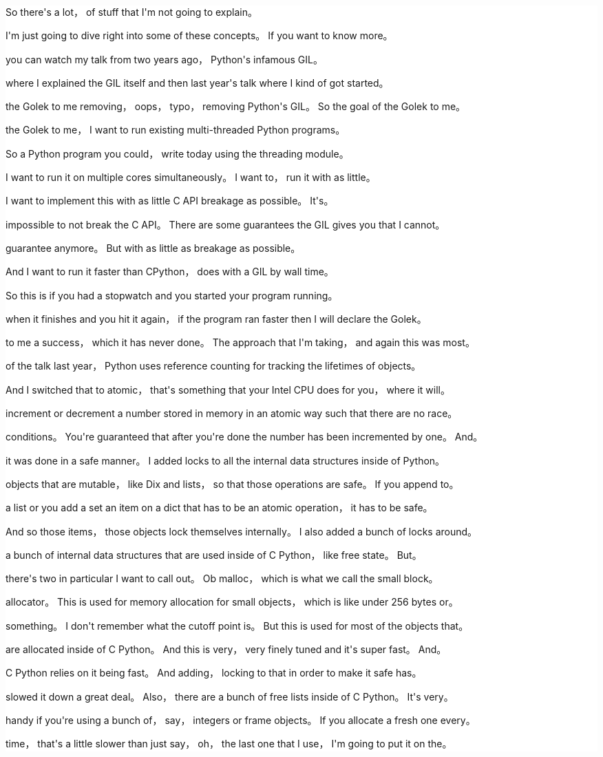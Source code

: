  So there's a lot， of stuff that I'm not going to explain。

 I'm just going to dive right into some of these concepts。 If you want to know more。

 you can watch my talk from two years ago， Python's infamous GIL。

 where I explained the GIL itself and then last year's talk where I kind of got started。

 the Golek to me removing， oops， typo， removing Python's GIL。 So the goal of the Golek to me。

 the Golek to me， I want to run existing multi-threaded Python programs。

 So a Python program you could， write today using the threading module。

 I want to run it on multiple cores simultaneously。 I want to， run it with as little。

 I want to implement this with as little C API breakage as possible。 It's。

 impossible to not break the C API。 There are some guarantees the GIL gives you that I cannot。

 guarantee anymore。 But with as little as breakage as possible。

 And I want to run it faster than CPython， does with a GIL by wall time。

 So this is if you had a stopwatch and you started your program running。

 when it finishes and you hit it again， if the program ran faster then I will declare the Golek。

 to me a success， which it has never done。 The approach that I'm taking， and again this was most。

 of the talk last year， Python uses reference counting for tracking the lifetimes of objects。

 And I switched that to atomic， that's something that your Intel CPU does for you， where it will。

 increment or decrement a number stored in memory in an atomic way such that there are no race。

 conditions。 You're guaranteed that after you're done the number has been incremented by one。 And。

 it was done in a safe manner。 I added locks to all the internal data structures inside of Python。

 objects that are mutable， like Dix and lists， so that those operations are safe。 If you append to。

 a list or you add a set an item on a dict that has to be an atomic operation， it has to be safe。

 And so those items， those objects lock themselves internally。 I also added a bunch of locks around。

 a bunch of internal data structures that are used inside of C Python， like free state。 But。

 there's two in particular I want to call out。 Ob malloc， which is what we call the small block。

 allocator。 This is used for memory allocation for small objects， which is like under 256 bytes or。

 something。 I don't remember what the cutoff point is。 But this is used for most of the objects that。

 are allocated inside of C Python。 And this is very， very finely tuned and it's super fast。 And。

 C Python relies on it being fast。 And adding， locking to that in order to make it safe has。

 slowed it down a great deal。 Also， there are a bunch of free lists inside of C Python。 It's very。

 handy if you're using a bunch of， say， integers or frame objects。 If you allocate a fresh one every。

 time， that's a little slower than just say， oh， the last one that I use， I'm going to put it on the。
